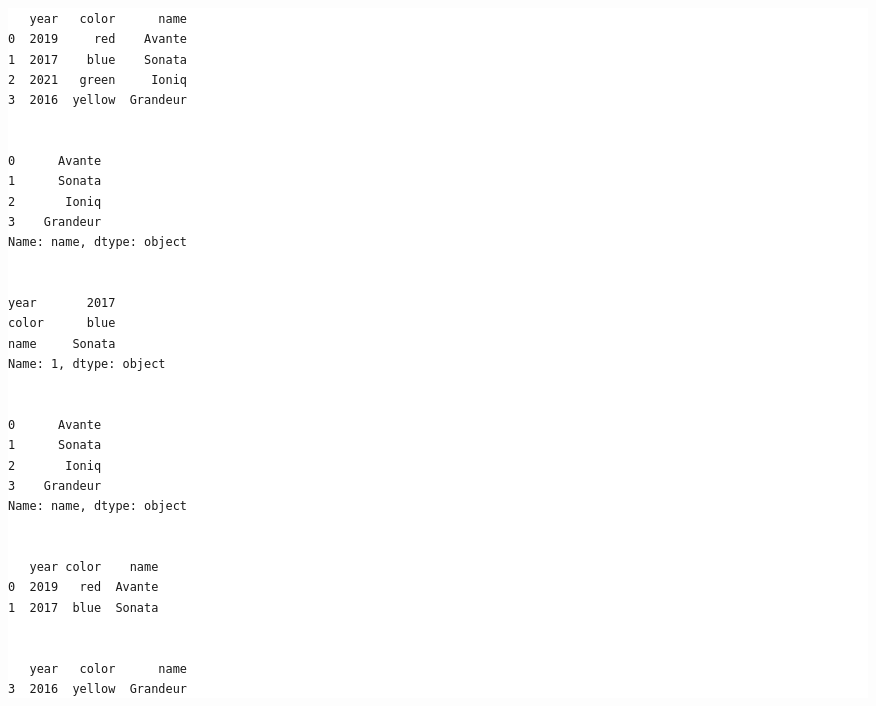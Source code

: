        year   color      name
    0  2019     red    Avante
    1  2017    blue    Sonata
    2  2021   green     Ioniq
    3  2016  yellow  Grandeur
    
    
    0      Avante
    1      Sonata
    2       Ioniq
    3    Grandeur
    Name: name, dtype: object
    
    
    year       2017
    color      blue
    name     Sonata
    Name: 1, dtype: object
    
    
    0      Avante
    1      Sonata
    2       Ioniq
    3    Grandeur
    Name: name, dtype: object
    
    
       year color    name
    0  2019   red  Avante
    1  2017  blue  Sonata
    
    
       year   color      name
    3  2016  yellow  Grandeur
    
